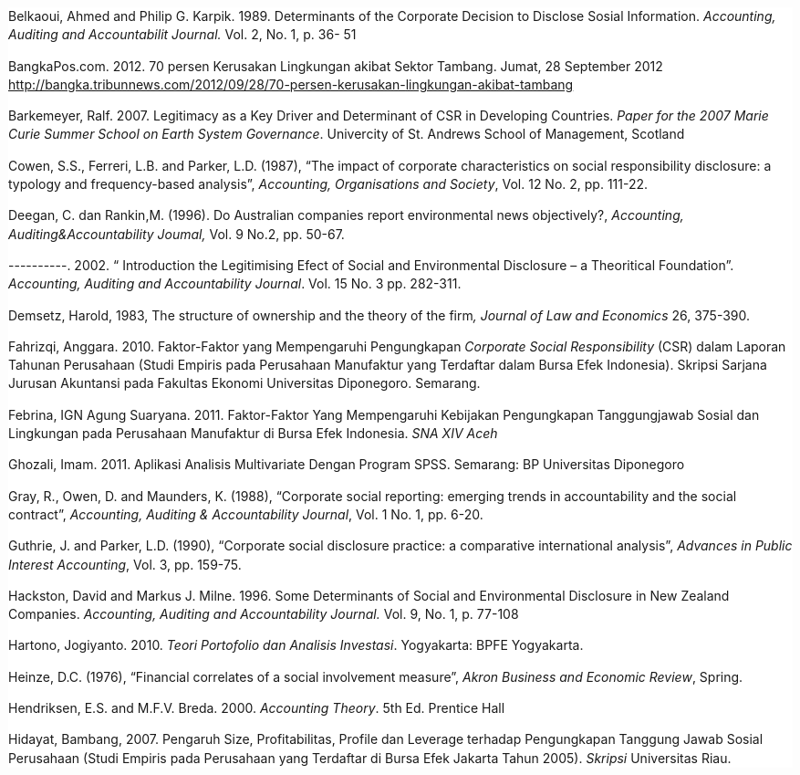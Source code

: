 <p><span class="font7">Belkaoui, Ahmed and Philip G. Karpik. 1989. Determinants of the Corporate Decision to Disclose Sosial Information. </span><span class="font7" style="font-style:italic;">Accounting, Auditing and Accountabilit Journal.</span><span class="font7"> Vol. 2, No. 1, p. 36- 51</span></p>
<p><span class="font7">BangkaPos.com. 2012. 70 persen Kerusakan Lingkungan akibat Sektor Tambang. Jumat, 28 September 2012</span><a href="http://bangka.tribunnews.com/2012/09/28/70-persen-kerusakan-lingkungan-akibat-tambang"><span class="font7"> </span><span class="font7" style="text-decoration:underline;">http://bangka.tribunnews.com/2012/09/28/70-persen-kerusakan-</span></a><span class="font7" style="text-decoration:underline;"></span><a href="http://bangka.tribunnews.com/2012/09/28/70-persen-kerusakan-lingkungan-akibat-tambang"><span class="font7" style="text-decoration:underline;">lingkungan-akibat-tambang</span></a></p>
<p><span class="font7">Barkemeyer, Ralf. 2007. Legitimacy as a Key Driver and Determinant of CSR in Developing Countries. </span><span class="font7" style="font-style:italic;">Paper for the 2007 Marie Curie Summer School on Earth System Governance</span><span class="font7">. Univercity of St. Andrews School of Management, Scotland</span></p>
<p><span class="font7">Cowen, S.S., Ferreri, L.B. and Parker, L.D. (1987), “The impact of corporate characteristics on social responsibility disclosure: a typology and frequency-based analysis”, </span><span class="font7" style="font-style:italic;">Accounting, Organisations and Society</span><span class="font7">, Vol. 12 No. 2, pp. 111-22.</span></p>
<p><span class="font7">Deegan, C. dan Rankin,M. (1996). Do Australian companies report environmental news objectively?, </span><span class="font7" style="font-style:italic;">Accounting, Auditing&amp;Accountability Joumal,</span><span class="font7"> Vol. 9 No.2, pp. 50-67.</span></p>
<p><span class="font7">----------. 2002. “ Introduction the Legitimising Efect of Social and Environmental Disclosure – a Theoritical Foundation”. </span><span class="font7" style="font-style:italic;">Accounting, Auditing and Accountability Journal</span><span class="font7">. Vol. 15 No. 3 pp. 282-311.</span></p>
<p><span class="font7">Demsetz, Harold, 1983, The structure of ownership and the theory of the firm</span><span class="font7" style="font-style:italic;">, Journal of Law and Economics</span><span class="font7"> 26, 375-390.</span></p>
<p><span class="font7">Fahrizqi, Anggara. 2010. Faktor-Faktor yang Mempengaruhi Pengungkapan </span><span class="font7" style="font-style:italic;">Corporate Social Responsibility</span><span class="font7"> (CSR) dalam Laporan Tahunan Perusahaan (Studi Empiris pada Perusahaan Manufaktur yang Terdaftar dalam Bursa Efek Indonesia). Skripsi Sarjana Jurusan Akuntansi pada Fakultas Ekonomi Universitas Diponegoro. Semarang.</span></p>
<p><span class="font7">Febrina, IGN Agung Suaryana. 2011. Faktor-Faktor Yang Mempengaruhi Kebijakan Pengungkapan Tanggungjawab Sosial dan Lingkungan pada Perusahaan Manufaktur di Bursa Efek Indonesia. </span><span class="font7" style="font-style:italic;">SNA XIV Aceh</span></p>
<p><span class="font7">Ghozali, Imam. 2011. Aplikasi Analisis Multivariate Dengan Program SPSS. Semarang: BP Universitas Diponegoro</span></p>
<p><span class="font7">Gray, R., Owen, D. and Maunders, K. (1988), “Corporate social reporting: emerging trends in accountability and the social contract”, </span><span class="font7" style="font-style:italic;">Accounting, Auditing &amp;&nbsp;Accountability Journal</span><span class="font7">, Vol. 1 No. 1, pp. 6-20.</span></p>
<p><span class="font7">Guthrie, J. and Parker, L.D. (1990), “Corporate social disclosure practice: a comparative international analysis”, </span><span class="font7" style="font-style:italic;">Advances in Public Interest Accounting</span><span class="font7">, Vol. 3, pp. 159-75.</span></p>
<p><span class="font7">Hackston, David and Markus J. Milne. 1996. Some Determinants of Social and Environmental Disclosure in New Zealand Companies. </span><span class="font7" style="font-style:italic;">Accounting, Auditing and Accountability Journal.</span><span class="font7"> Vol. 9, No. 1, p. 77-108</span></p>
<p><span class="font7">Hartono, Jogiyanto. 2010. </span><span class="font7" style="font-style:italic;">Teori Portofolio dan Analisis Investasi</span><span class="font7">. Yogyakarta: BPFE Yogyakarta.</span></p>
<p><span class="font7">Heinze, D.C. (1976), “Financial correlates of a social involvement measure”, </span><span class="font7" style="font-style:italic;">Akron Business and Economic Review</span><span class="font7">, Spring.</span></p>
<p><span class="font7">Hendriksen, E.S. and M.F.V. Breda. 2000. </span><span class="font7" style="font-style:italic;">Accounting Theory</span><span class="font7">. 5th Ed. Prentice Hall</span></p>
<p><span class="font7">Hidayat, Bambang, 2007. Pengaruh Size, Profitabilitas, Profile dan Leverage terhadap Pengungkapan Tanggung Jawab Sosial Perusahaan (Studi Empiris pada Perusahaan yang Terdaftar di Bursa Efek Jakarta Tahun 2005). </span><span class="font7" style="font-style:italic;">Skripsi</span><span class="font7"> Universitas Riau.</span></p>